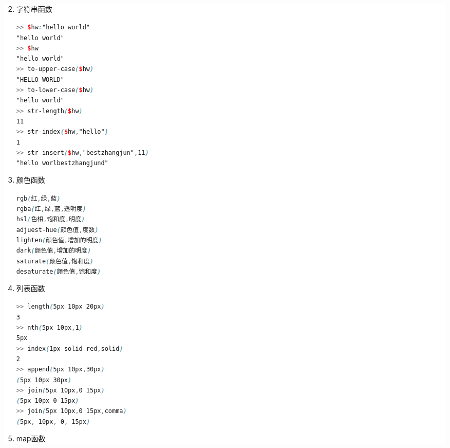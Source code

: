    

2. 字符串函数

   ```scss
   >> $hw:"hello world"                
   "hello world"                       
   >> $hw                              
   "hello world"                       
   >> to-upper-case($hw)               
   "HELLO WORLD"                       
   >> to-lower-case($hw)               
   "hello world"                       
   >> str-length($hw)                  
   11                                  
   >> str-index($hw,"hello")           
   1                                                                     
   >> str-insert($hw,"bestzhangjun",11)
   "hello worlbestzhangjund"           
   ```

   

3. 颜色函数

   ```scss
   rgb(红,绿,蓝)
   rgba(红,绿,蓝,透明度)
   hsl(色相,饱和度,明度)
   adjuest-hue(颜色值,度数)
   lighten(颜色值,增加的明度)
   dark(颜色值,增加的明度)
   saturate(颜色值,饱和度)
   desaturate(颜色值,饱和度)
   ```

   

4. 列表函数

   ```scss
   >> length(5px 10px 20px)      
   3                             
   >> nth(5px 10px,1)            
   5px                                                   
   >> index(1px solid red,solid) 
   2                             
   >> append(5px 10px,30px)      
   (5px 10px 30px)               
   >> join(5px 10px,0 15px)      
   (5px 10px 0 15px)             
   >> join(5px 10px,0 15px,comma)
   (5px, 10px, 0, 15px)                          
   ```

   

5. map函数
